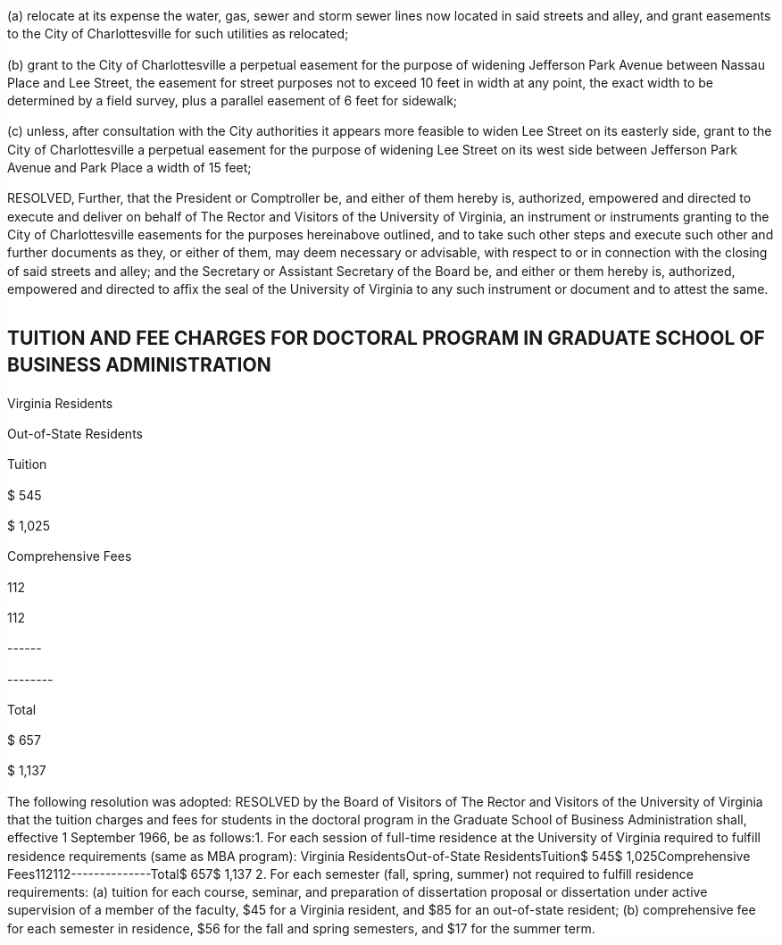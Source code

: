 (a) relocate at its expense the water, gas, sewer and storm sewer lines now located in said streets and alley, and grant easements to the City of Charlottesville for such utilities as relocated;

(b) grant to the City of Charlottesville a perpetual easement for the purpose of widening Jefferson Park Avenue between Nassau Place and Lee Street, the easement for street purposes not to exceed 10 feet in width at any point, the exact width to be determined by a field survey, plus a parallel easement of 6 feet for sidewalk;

(c) unless, after consultation with the City authorities it appears more feasible to widen Lee Street on its easterly side, grant to the City of Charlottesville a perpetual easement for the purpose of widening Lee Street on its west side between Jefferson Park Avenue and Park Place a width of 15 feet;

RESOLVED, Further, that the President or Comptroller be, and either of them hereby is, authorized, empowered and directed to execute and deliver on behalf of The Rector and Visitors of the University of Virginia, an instrument or instruments granting to the City of Charlottesville easements for the purposes hereinabove outlined, and to take such other steps and execute such other and further documents as they, or either of them, may deem necessary or advisable, with respect to or in connection with the closing of said streets and alley; and the Secretary or Assistant Secretary of the Board be, and either or them hereby is, authorized, empowered and directed to affix the seal of the University of Virginia to any such instrument or document and to attest the same.

TUITION AND FEE CHARGES FOR DOCTORAL PROGRAM IN GRADUATE SCHOOL OF BUSINESS ADMINISTRATION
------------------------------------------------------------------------------------------

Virginia Residents

Out-of-State Residents

Tuition

$ 545

$ 1,025

Comprehensive Fees

112

112

\------

\--------

Total

$ 657

$ 1,137

The following resolution was adopted: RESOLVED by the Board of Visitors of The Rector and Visitors of the University of Virginia that the tuition charges and fees for students in the doctoral program in the Graduate School of Business Administration shall, effective 1 September 1966, be as follows:1. For each session of full-time residence at the University of Virginia required to fulfill residence requirements (same as MBA program): Virginia ResidentsOut-of-State ResidentsTuition$ 545$ 1,025Comprehensive Fees112112--------------Total$ 657$ 1,137 2. For each semester (fall, spring, summer) not required to fulfill residence requirements: (a) tuition for each course, seminar, and preparation of dissertation proposal or dissertation under active supervision of a member of the faculty, $45 for a Virginia resident, and $85 for an out-of-state resident; (b) comprehensive fee for each semester in residence, $56 for the fall and spring semesters, and $17 for the summer term.
